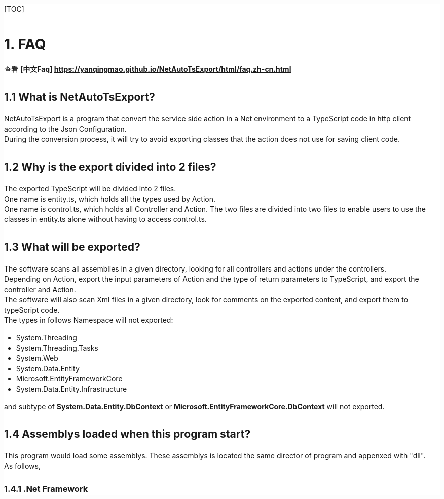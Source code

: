 
<style>#write{padding-left:350px!important;}.md-toc {z-index: 999; display: block; position: fixed;left: 6px;top:10px;width:350px;word-wrap: break-word; /* word-break:break-all; */ overflow: scroll; } .md-toc-item { margin-right: 40px; }   </style>
[TOC]
# 1. FAQ

查看 __[中文Faq] <https://yanqingmao.github.io/NetAutoTsExport/html/faq.zh-cn.html>__  

## 1.1 What is NetAutoTsExport?

NetAutoTsExport is a program that convert the service side action in a Net environment to a TypeScript code in http client according to the Json Configuration.  
During the conversion process, it will try to avoid exporting classes that the action does not use for saving client code.

## 1.2 Why is the export divided into 2 files?

The exported TypeScript will be divided into 2 files.  
One name is entity.ts, which holds all the types used by Action.  
One name is control.ts, which holds all Controller and Action.
The two files are divided into two files to enable users to use the classes in entity.ts alone without having to access control.ts.  

## 1.3 What will be exported?

The software scans all assemblies in a given directory, looking for all controllers and actions under the controllers.  
Depending on Action, export the input parameters of Action and the type of return parameters to TypeScript, and export the controller and Action.  
The software will also scan Xml files in a given directory, look for comments on the exported content, and export them to typeScript code.  
The types in follows Namespace will not exported:

* System.Threading
* System.Threading.Tasks
* System.Web
* System.Data.Entity
* Microsoft.EntityFrameworkCore
* System.Data.Entity.Infrastructure
  
and subtype of __System.Data.Entity.DbContext__ or __Microsoft.EntityFrameworkCore.DbContext__ will not exported.

## 1.4 Assemblys loaded when this program start?

This program would load some assemblys.  These assemblys is located the same director of program and appenxed with "dll".  
As follows,

### 1.4.1 .Net Framework
